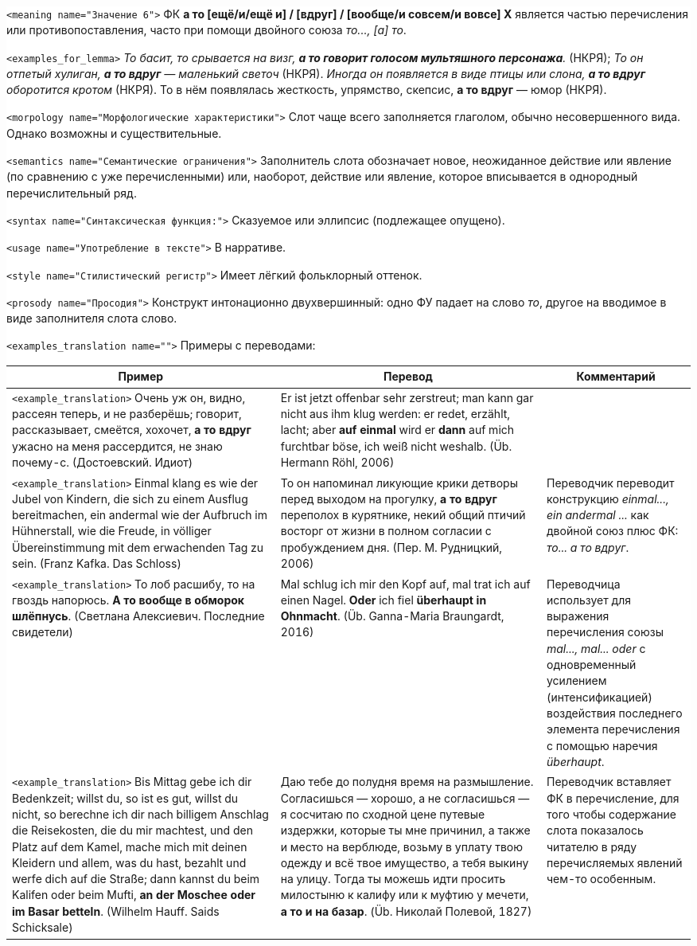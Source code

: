 

`<meaning name="Значение 6">` ФК **а то [ещё/и/ещё и] / [вдруг] / [вообще/и совсем/и вовсе] X** является частью перечисления или противопоставления, часто при помощи двойного союза _то..., [a] то_.   
 
`<examples_for_lemma>`  _То басит, то срывается на визг, **а то говорит голосом мультяшного персонажа**._ (НКРЯ); _То он отпетый хулиган, **а то вдруг** ― маленький светоч_ (НКРЯ). _Иногда он появляется в виде птицы или слона, **а то вдруг** оборотится кротом_ (НКРЯ). То в нём появлялась жесткость, упрямство, скепсис, **а то вдруг** — юмор (НКРЯ).

`<morpology name="Морфологические характеристики">` Слот чаще всего заполняется глаголом, обычно несовершенного вида. Однако возможны и существительные.

`<semantics name="Семантические ограничения">` Заполнитель слота обозначает новое, неожиданное действие или явление (по сравнению с уже перечисленными) или, наоборот, действие или явление, которое вписывается в однородный перечислительный ряд. 

`<syntax name="Синтаксическая функция:">` Сказуемое или эллипсис (подлежащее опущено). 

`<usage name="Употребление в тексте">` В нарративе.  

`<style name="Стилистический регистр">` Имеет лёгкий фольклорный оттенок.  

`<prosody name="Просодия">` Конструкт интонационно двухвершинный: одно ФУ падает на слово _то_, другое на вводимое в виде заполнителя слота слово.

`<examples_translation name="">` Примеры с переводами: 

 Пример | Перевод | Комментарий
--- | --- | ---
`<example_translation>` Очень уж он, видно, рассеян теперь, и не разберёшь; говорит, рассказывает, смеётся, хохочет, **а то вдруг** ужасно на меня рассердится, не знаю почему-с. (Достоевский. Идиот) | Er ist jetzt offenbar sehr zerstreut; man kann gar nicht aus ihm klug werden: er redet, erzählt, lacht; aber **auf einmal** wird er **dann** auf mich furchtbar böse, ich weiß nicht weshalb. (Üb. Hermann Röhl, 2006) | 
`<example_translation>` Einmal klang es wie der Jubel von Kindern, die sich zu einem Ausflug bereitmachen, ein andermal wie der Aufbruch im Hühnerstall, wie die Freude, in völliger Übereinstimmung mit dem erwachenden Tag zu sein. (Franz Kafka. Das Schloss) | То он напоминал ликующие крики детворы перед выходом на прогулку, **а то вдруг** переполох в курятнике, некий общий птичий восторг от жизни в полном согласии с пробуждением дня. (Пер. М. Рудницкий, 2006) | Переводчик переводит конструкцию _einmal..., ein andermal ..._ как двойной союз плюс ФК: _то... а то вдруг_.
`<example_translation>` То лоб расшибу, то на гвоздь напорюсь. **А то вообще в обморок шлёпнусь**. (Светлана Алексиевич. Последние свидетели) | Mal schlug ich mir den Kopf auf, mal trat ich auf einen Nagel. **Oder** ich fiel **überhaupt in Ohnmacht**. (Üb. Ganna-Maria Braungardt, 2016) | Переводчица использует для выражения перечисления союзы _mal..., mal... oder_ с одновременный усилением (интенсификацией) воздействия последнего элемента перечисления с помощью наречия _überhaupt_.
`<example_translation>` Bis Mittag gebe ich dir Bedenkzeit; willst du, so ist es gut, willst du nicht, so berechne ich dir nach billigem Anschlag die Reisekosten, die du mir machtest, und den Platz auf dem Kamel, mache mich mit deinen Kleidern und allem, was du hast, bezahlt und werfe dich auf die Straße; dann kannst du beim Kalifen oder beim Mufti, **an der Moschee oder im Basar betteln**. (Wilhelm Hauff. Saids Schicksale) | Даю тебе до полудня время на размышление. Согласишься — хорошо, а не согласишься — я сосчитаю по сходной цене путевые издержки, которые ты мне причинил, а также и место на верблюде, возьму в уплату твою одежду и всё твое имущество, а тебя выкину на улицу. Тогда ты можешь идти просить милостыню к калифу или к муфтию у мечети, **а то и на базар**. (Üb. Николай Полевой, 1827) | Переводчик вставляет ФК в перечисление, для того чтобы содержание слота показалось читателю в ряду перечисляемых явлений чем-то особенным.
